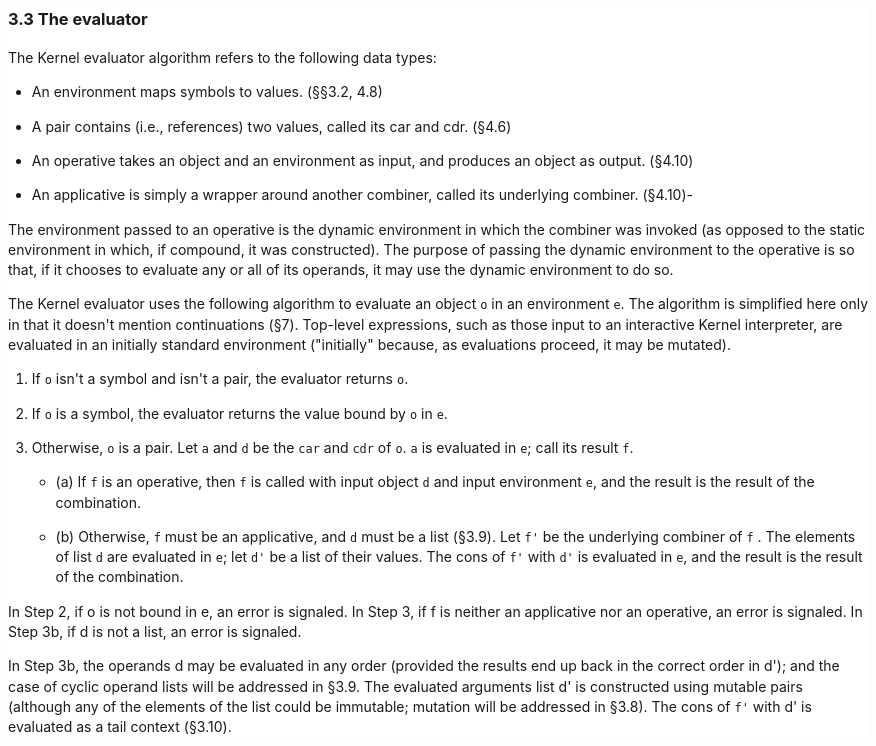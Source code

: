 ### 3.3 The evaluator

The Kernel evaluator algorithm refers to the following data types:

- An environment maps symbols to values. (§§3.2, 4.8)

- A pair contains (i.e., references) two values, called its car and
  cdr. (§4.6)

- An operative takes an object and an environment as input, and
  produces an object as output. (§4.10)

- An applicative is simply a wrapper around another combiner, called
  its underlying combiner. (§4.10)-

The environment passed to an operative is the dynamic environment in
which the combiner was invoked (as opposed to the static environment
in which, if compound, it was constructed). The purpose of passing the
dynamic environment to the operative is so that, if it chooses to
evaluate any or all of its operands, it may use the dynamic
environment to do so.

The Kernel evaluator uses the following algorithm to evaluate an
object `o` in an environment `e`. The algorithm is simplified here
only in that it doesn't mention continuations (§7). Top-level
expressions, such as those input to an interactive Kernel interpreter,
are evaluated in an initially standard environment ("initially"
because, as evaluations proceed, it may be mutated).

1. If `o` isn't a symbol and isn't a pair, the evaluator returns `o`.

2. If `o` is a symbol, the evaluator returns the value bound by `o` in `e`.

3. Otherwise, `o` is a pair. Let `a` and `d` be the `car` and `cdr` of
   `o`. `a` is evaluated in `e`; call its result `f`.

    - (a) If `f` is an operative, then `f` is called with input object
      `d` and input environment `e`, and the result is the result of
      the combination.

    - (b) Otherwise, `f` must be an applicative, and `d` must be a
      list (§3.9). Let `f'` be the underlying combiner of `f` . The
      elements of list `d` are evaluated in `e`; let `d'` be a list of
      their values. The cons of `f'` with `d'` is evaluated in `e`,
      and the result is the result of the combination.

In Step 2, if o is not bound in e, an error is signaled. In Step 3, if
f is neither an applicative nor an operative, an error is signaled. In
Step 3b, if d is not a list, an error is signaled.

In Step 3b, the operands d may be evaluated in any order (provided the
results end up back in the correct order in d'); and the case of
cyclic operand lists will be addressed in §3.9. The evaluated
arguments list d' is constructed using mutable pairs (although any of
the elements of the list could be immutable; mutation will be
addressed in §3.8). The cons of `f'` with d' is evaluated as a tail
context (§3.10).
